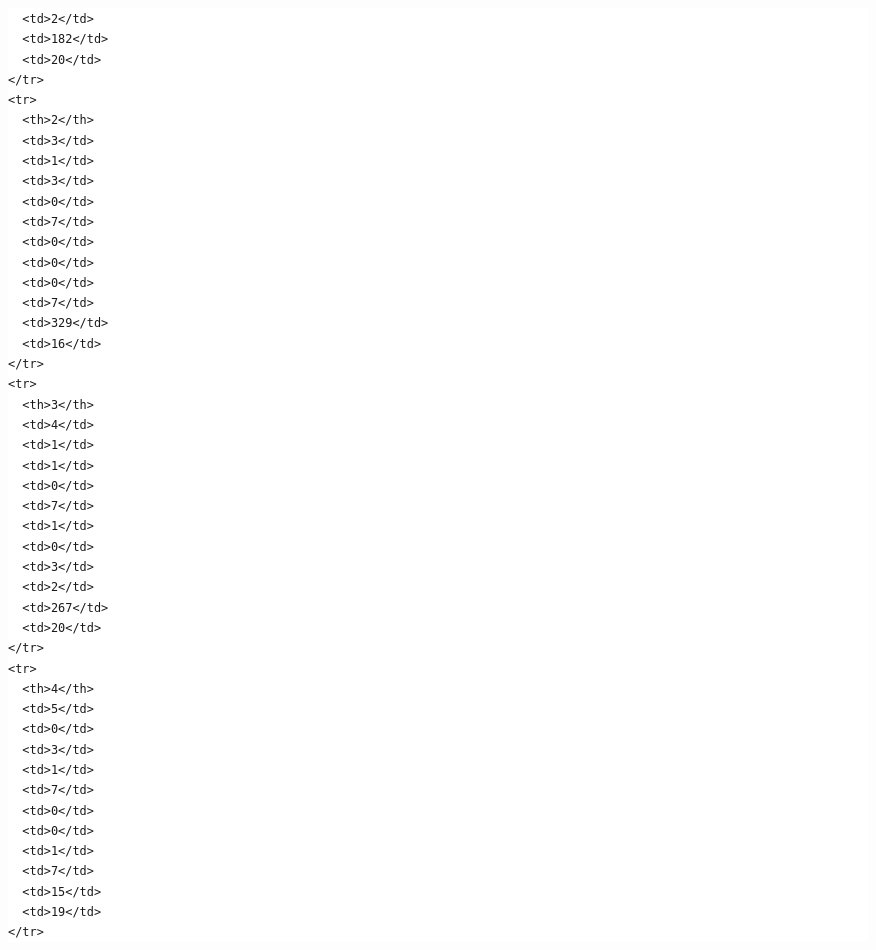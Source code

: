       <td>2</td>
      <td>182</td>
      <td>20</td>
    </tr>
    <tr>
      <th>2</th>
      <td>3</td>
      <td>1</td>
      <td>3</td>
      <td>0</td>
      <td>7</td>
      <td>0</td>
      <td>0</td>
      <td>0</td>
      <td>7</td>
      <td>329</td>
      <td>16</td>
    </tr>
    <tr>
      <th>3</th>
      <td>4</td>
      <td>1</td>
      <td>1</td>
      <td>0</td>
      <td>7</td>
      <td>1</td>
      <td>0</td>
      <td>3</td>
      <td>2</td>
      <td>267</td>
      <td>20</td>
    </tr>
    <tr>
      <th>4</th>
      <td>5</td>
      <td>0</td>
      <td>3</td>
      <td>1</td>
      <td>7</td>
      <td>0</td>
      <td>0</td>
      <td>1</td>
      <td>7</td>
      <td>15</td>
      <td>19</td>
    </tr>
  </tbody>
</table>
</div>


